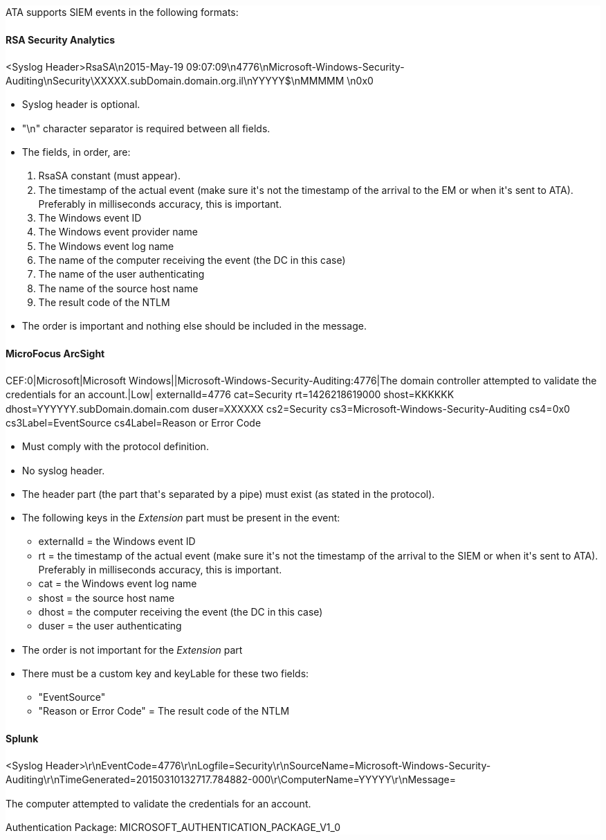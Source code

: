ATA supports SIEM events in the following formats:

#### RSA Security Analytics

&lt;Syslog Header&gt;RsaSA\n2015-May-19 09:07:09\n4776\nMicrosoft-Windows-Security-Auditing\nSecurity\XXXXX.subDomain.domain.org.il\nYYYYY$\nMMMMM \n0x0

- Syslog header is optional.

- "\n" character separator is required between all fields.
- The fields, in order, are:
  1. RsaSA constant (must appear).
  2. The timestamp of the actual event (make sure it's not the timestamp of the arrival to the EM or when it's sent to ATA). Preferably in milliseconds accuracy, this is important.
  3. The Windows event ID
  4. The Windows event provider name
  5. The Windows event log name
  6. The name of the computer receiving the event (the DC in this case)
  7. The name of the user authenticating
  8. The name of the source host name
  9. The result code of the NTLM

- The order is important and nothing else should be included in the message.

#### MicroFocus ArcSight

CEF:0|Microsoft|Microsoft Windows||Microsoft-Windows-Security-Auditing:4776|The domain controller attempted to validate the credentials for an account.|Low| externalId=4776 cat=Security rt=1426218619000 shost=KKKKKK dhost=YYYYYY.subDomain.domain.com duser=XXXXXX cs2=Security cs3=Microsoft-Windows-Security-Auditing cs4=0x0 cs3Label=EventSource cs4Label=Reason or Error Code

- Must comply with the protocol definition.

- No syslog header.
- The header part (the part that's separated by a pipe) must exist (as stated in the protocol).
- The following keys in the _Extension_ part must be present in the event:
  - externalId = the Windows event ID
  - rt = the timestamp of the actual event (make sure it's not the timestamp of the arrival to the SIEM or when it's sent to ATA). Preferably  in milliseconds accuracy, this is important.
  - cat = the Windows event log name
  - shost = the source host name
  - dhost = the computer receiving the event (the DC in this case)
  - duser = the user authenticating
- The order is not important for the _Extension_ part
- There must be a custom key and keyLable for these two fields:
  - "EventSource"
  - "Reason or Error Code" = The result code of the NTLM

#### Splunk

&lt;Syslog Header&gt;\r\nEventCode=4776\r\nLogfile=Security\r\nSourceName=Microsoft-Windows-Security-Auditing\r\nTimeGenerated=20150310132717.784882-000\r\ComputerName=YYYYY\r\nMessage=

The computer attempted to validate the credentials for an account.

Authentication Package: MICROSOFT_AUTHENTICATION_PACKAGE_V1_0
